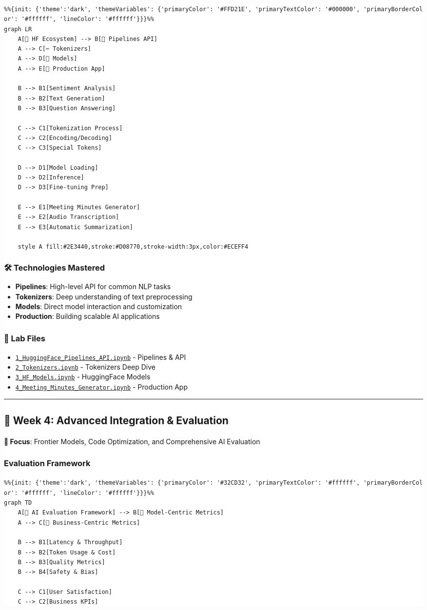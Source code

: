 ```mermaid
%%{init: {'theme':'dark', 'themeVariables': {'primaryColor': '#FFD21E', 'primaryTextColor': '#000000', 'primaryBorderColor': '#ffffff', 'lineColor': '#ffffff'}}}%%
graph LR
    A[🤗 HF Ecosystem] --> B[🔧 Pipelines API]
    A --> C[✂️ Tokenizers]
    A --> D[🤖 Models]
    A --> E[📝 Production App]
    
    B --> B1[Sentiment Analysis]
    B --> B2[Text Generation]
    B --> B3[Question Answering]
    
    C --> C1[Tokenization Process]
    C --> C2[Encoding/Decoding]
    C --> C3[Special Tokens]
    
    D --> D1[Model Loading]
    D --> D2[Inference]
    D --> D3[Fine-tuning Prep]
    
    E --> E1[Meeting Minutes Generator]
    E --> E2[Audio Transcription]
    E --> E3[Automatic Summarization]
    
    style A fill:#2E3440,stroke:#D08770,stroke-width:3px,color:#ECEFF4
```

### 🛠️ Technologies Mastered
- **Pipelines**: High-level API for common NLP tasks
- **Tokenizers**: Deep understanding of text preprocessing
- **Models**: Direct model interaction and customization
- **Production**: Building scalable AI applications

### 📁 Lab Files
- [`1_HuggingFace_Pipelines_API.ipynb`](./3_week/1_HuggingFace_Pipelines_API.ipynb) - Pipelines & API
- [`2_Tokenizers.ipynb`](./3_week/2_Tokenizers.ipynb) - Tokenizers Deep Dive
- [`3_HF_Models.ipynb`](./3_week/3_HF_Models.ipynb) - HuggingFace Models
- [`4_Meeting_Minutes_Generator.ipynb`](./3_week/4_Meeting_Minutes_Generator.ipynb) - Production App

---

## 🔧 Week 4: Advanced Integration & Evaluation

**🎯 Focus**: Frontier Models, Code Optimization, and Comprehensive AI Evaluation

### Evaluation Framework

```mermaid
%%{init: {'theme':'dark', 'themeVariables': {'primaryColor': '#32CD32', 'primaryTextColor': '#ffffff', 'primaryBorderColor': '#ffffff', 'lineColor': '#ffffff'}}}%%
graph TD
    A[🔬 AI Evaluation Framework] --> B[🤖 Model-Centric Metrics]
    A --> C[🏢 Business-Centric Metrics]
    
    B --> B1[Latency & Throughput]
    B --> B2[Token Usage & Cost]
    B --> B3[Quality Metrics]
    B --> B4[Safety & Bias]
    
    C --> C1[User Satisfaction]
    C --> C2[Business KPIs]
```